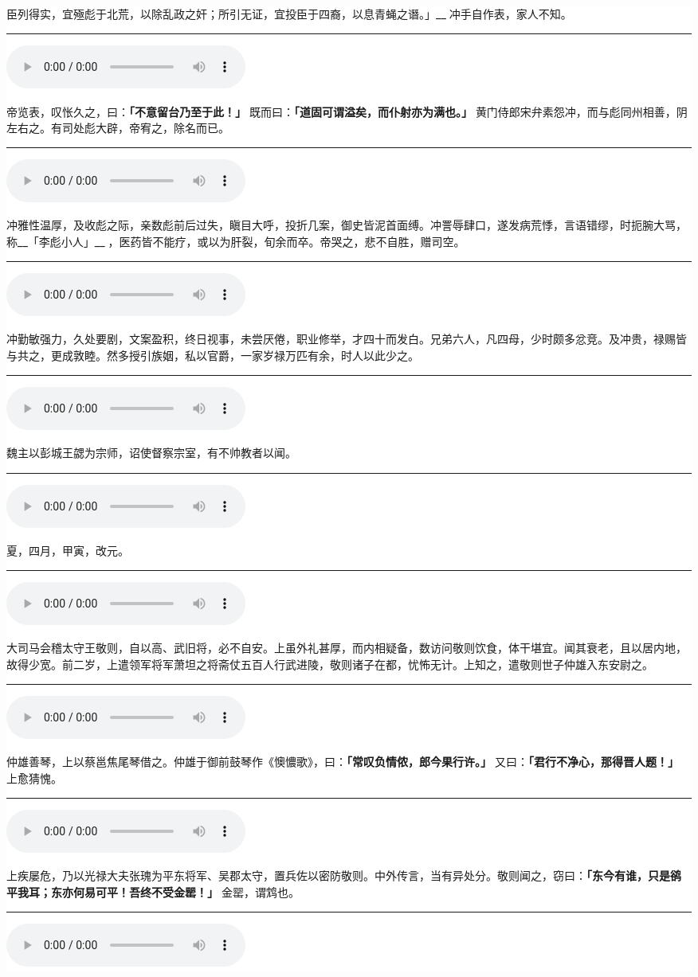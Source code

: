 臣列得实，宜殛彪于北荒，以除乱政之奸；所引无证，宜投臣于四裔，以息青蝇之谮。」__ 冲手自作表，家人不知。

---

![](assets/audios/141/59.mp3)

帝览表，叹怅久之，曰：__「不意留台乃至于此！」__ 既而曰：__「道固可谓溢矣，而仆射亦为满也。」__ 黄门侍郎宋弁素怨冲，而与彪同州相善，阴左右之。有司处彪大辟，帝宥之，除名而已。

---

![](assets/audios/141/60.mp3)

冲雅性温厚，及收彪之际，亲数彪前后过失，瞋目大呼，投折几案，御史皆泥首面缚。冲詈辱肆口，遂发病荒悸，言语错缪，时扼腕大骂，称__「李彪小人」__ ，医药皆不能疗，或以为肝裂，旬余而卒。帝哭之，悲不自胜，赠司空。

---

![](assets/audios/141/61.mp3)

冲勤敏强力，久处要剧，文案盈积，终日视事，未尝厌倦，职业修举，才四十而发白。兄弟六人，凡四母，少时颇多忿竞。及冲贵，禄赐皆与共之，更成敦睦。然多授引族姻，私以官爵，一家岁禄万匹有余，时人以此少之。

---

![](assets/audios/141/62.mp3)

魏主以彭城王勰为宗师，诏使督察宗室，有不帅教者以闻。

---

![](assets/audios/141/63.mp3)

夏，四月，甲寅，改元。

---

![](assets/audios/141/64.mp3)

大司马会稽太守王敬则，自以高、武旧将，必不自安。上虽外礼甚厚，而内相疑备，数访问敬则饮食，体干堪宜。闻其衰老，且以居内地，故得少宽。前二岁，上遣领军将军萧坦之将斋仗五百人行武进陵，敬则诸子在都，忧怖无计。上知之，遣敬则世子仲雄入东安尉之。

---

![](assets/audios/141/65.mp3)

仲雄善琴，上以蔡邕焦尾琴借之。仲雄于御前鼓琴作《懊憹歌》，曰：__「常叹负情侬，郎今果行许。」__ 又曰：__「君行不净心，那得晋人题！」__ 上愈猜愧。

---

![](assets/audios/141/66.mp3)

上疾屡危，乃以光禄大夫张瑰为平东将军、吴郡太守，置兵佐以密防敬则。中外传言，当有异处分。敬则闻之，窃曰：__「东今有谁，只是鹆平我耳；东亦何易可平！吾终不受金罂！」__ 金罂，谓鸩也。

---

![](assets/audios/141/67.mp3)
